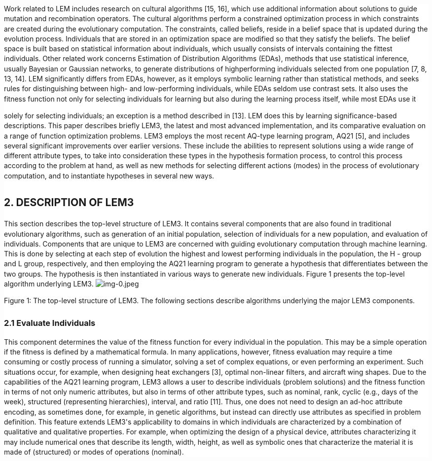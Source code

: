 Work related to LEM includes research on cultural algorithms [15, 16], which use additional information about solutions to guide mutation and recombination operators. The cultural algorithms perform a constrained optimization process in which constraints are created during the evolutionary computation. The constraints, called beliefs, reside in a belief space that is updated during the evolution process. Individuals that are stored in an optimization space are modified so that they satisfy the beliefs. The belief space is built based on statistical information about individuals, which usually consists of intervals containing the fittest individuals.
Other related work concerns Estimation of Distribution Algorithms (EDAs), methods that use statistical inference, usually Bayesian or Gaussian networks, to generate distributions of highperforming individuals selected from one population [7, 8, 13, 14]. LEM significantly differs from EDAs, however, as it employs symbolic learning rather than statistical methods, and seeks rules for distinguishing between high- and low-performing individuals, while EDAs seldom use contrast sets. It also uses the fitness function not only for selecting individuals for learning but also during the learning process itself, while most EDAs use it


[^0]:    Permission to make digital or hard copies of all or part of this work for personal or classroom use is granted without fee provided that copies are not made or distributed for profit or commercial advantage and that copies bear this notice and the full citation on the first page. To copy otherwise, or republish, to post on servers or to redistribute to lists, requires prior specific permission and/or a fee.
    GECCO'06, July 8-12, 2006, Seattle, Washington, USA.
    Copyright 2006 ACM 1-59593-186-4/06/0007... $\$ 5.00$.

solely for selecting individuals; an exception is a method described in [13]. LEM does this by learning significance-based descriptions.
This paper describes briefly LEM3, the latest and most advanced implementation, and its comparative evaluation on a range of function optimization problems. LEM3 employs the most recent AQ-type learning program, AQ21 [5], and includes several significant improvements over earlier versions. These include the abilities to represent solutions using a wide range of different attribute types, to take into consideration these types in the hypothesis formation process, to control this process according to the problem at hand, as well as new methods for selecting different actions (modes) in the process of evolutionary computation, and to instantiate hypotheses in several new ways.

## 2. DESCRIPTION OF LEM3

This section describes the top-level structure of LEM3. It contains several components that are also found in traditional evolutionary algorithms, such as generation of an initial population, selection of individuals for a new population, and evaluation of individuals.
Components that are unique to LEM3 are concerned with guiding evolutionary computation through machine learning. This is done by selecting at each step of evolution the highest and lowest performing individuals in the population, the H - group and L group, respectively, and then employing the AQ21 learning program to generate a hypothesis that differentiates between the two groups. The hypothesis is then instantiated in various ways to generate new individuals. Figure 1 presents the top-level algorithm underlying LEM3.
![img-0.jpeg](img-0.jpeg)

Figure 1: The top-level structure of LEM3.
The following sections describe algorithms underlying the major LEM3 components.

### 2.1 Evaluate Individuals

This component determines the value of the fitness function for every individual in the population. This may be a simple operation if the fitness is defined by a mathematical formula. In many applications, however, fitness evaluation may require a time
consuming or costly process of running a simulator, solving a set of complex equations, or even performing an experiment. Such situations occur, for example, when designing heat exchangers [3], optimal non-linear filters, and aircraft wing shapes.
Due to the capabilities of the AQ21 learning program, LEM3 allows a user to describe individuals (problem solutions) and the fitness function in terms of not only numeric attributes, but also in terms of other attribute types, such as nominal, rank, cyclic (e.g., days of the week), structured (representing hierarchies), interval, and ratio [11]. Thus, one does not need to design an ad-hoc attribute encoding, as sometimes done, for example, in genetic algorithms, but instead can directly use attributes as specified in problem definition. This feature extends LEM3's applicability to domains in which individuals are characterized by a combination of qualitative and qualitative properties. For example, when optimizing the design of a physical device, attributes characterizing it may include numerical ones that describe its length, width, height, as well as symbolic ones that characterize the material it is made of (structured) or modes of operations (nominal).
